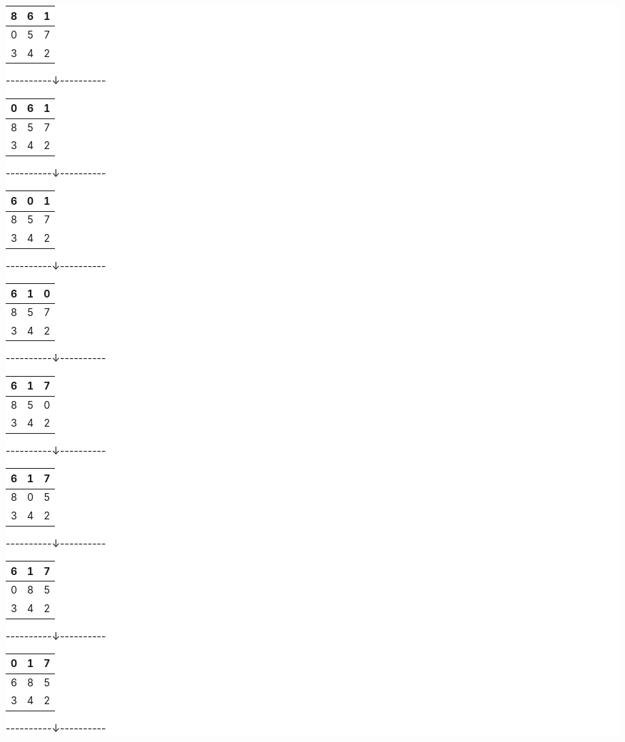|8|6|1|
|---|---|---|
|0|5|7|
|3|4|2|
----------&darr;----------

|0|6|1|
|---|---|---|
|8|5|7|
|3|4|2|
----------&darr;----------

|6|0|1|
|---|---|---|
|8|5|7|
|3|4|2|
----------&darr;----------

|6|1|0|
|---|---|---|
|8|5|7|
|3|4|2|
----------&darr;----------

|6|1|7|
|---|---|---|
|8|5|0|
|3|4|2|
----------&darr;----------

|6|1|7|
|---|---|---|
|8|0|5|
|3|4|2|
----------&darr;----------

|6|1|7|
|---|---|---|
|0|8|5|
|3|4|2|
----------&darr;----------

|0|1|7|
|---|---|---|
|6|8|5|
|3|4|2|
----------&darr;----------

